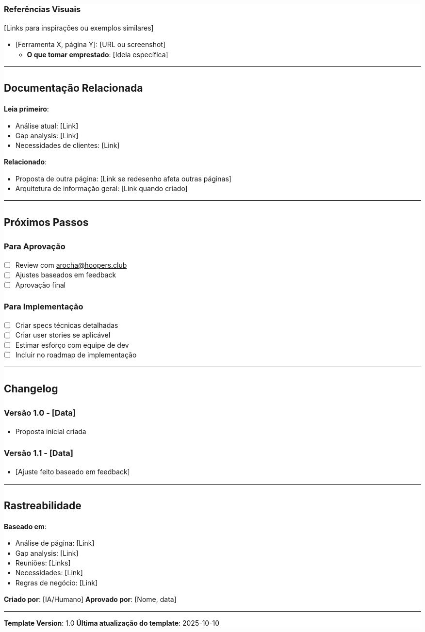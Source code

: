 ### Referências Visuais
[Links para inspirações ou exemplos similares]

- [Ferramenta X, página Y]: [URL ou screenshot]
  - **O que tomar emprestado**: [Ideia específica]

---

## Documentação Relacionada

**Leia primeiro**:
- Análise atual: [Link]
- Gap analysis: [Link]
- Necessidades de clientes: [Link]

**Relacionado**:
- Proposta de outra página: [Link se redesenho afeta outras páginas]
- Arquitetura de informação geral: [Link quando criado]

---

## Próximos Passos

### Para Aprovação
- [ ] Review com arocha@hoopers.club
- [ ] Ajustes baseados em feedback
- [ ] Aprovação final

### Para Implementação
- [ ] Criar specs técnicas detalhadas
- [ ] Criar user stories se aplicável
- [ ] Estimar esforço com equipe de dev
- [ ] Incluir no roadmap de implementação

---

## Changelog

### Versão 1.0 - [Data]
- Proposta inicial criada

### Versão 1.1 - [Data]
- [Ajuste feito baseado em feedback]

---

## Rastreabilidade

**Baseado em**:
- Análise de página: [Link]
- Gap analysis: [Link]
- Reuniões: [Links]
- Necessidades: [Link]
- Regras de negócio: [Link]

**Criado por**: [IA/Humano]
**Aprovado por**: [Nome, data]

---

**Template Version**: 1.0
**Última atualização do template**: 2025-10-10

